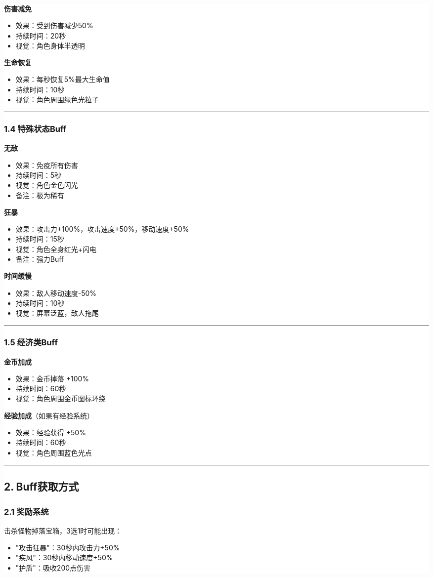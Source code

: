 **伤害减免**
- 效果：受到伤害减少50%
- 持续时间：20秒
- 视觉：角色身体半透明

**生命恢复**
- 效果：每秒恢复5%最大生命值
- 持续时间：10秒
- 视觉：角色周围绿色光粒子

---

### 1.4 特殊状态Buff

**无敌**
- 效果：免疫所有伤害
- 持续时间：5秒
- 视觉：角色金色闪光
- 备注：极为稀有

**狂暴**
- 效果：攻击力+100%，攻击速度+50%，移动速度+50%
- 持续时间：15秒
- 视觉：角色全身红光+闪电
- 备注：强力Buff

**时间缓慢**
- 效果：敌人移动速度-50%
- 持续时间：10秒
- 视觉：屏幕泛蓝，敌人拖尾

---

### 1.5 经济类Buff

**金币加成**
- 效果：金币掉落 +100%
- 持续时间：60秒
- 视觉：角色周围金币图标环绕

**经验加成**（如果有经验系统）
- 效果：经验获得 +50%
- 持续时间：60秒
- 视觉：角色周围蓝色光点

---

## 2. Buff获取方式

### 2.1 奖励系统
击杀怪物掉落宝箱，3选1时可能出现：
- "攻击狂暴"：30秒内攻击力+50%
- "疾风"：30秒内移动速度+50%
- "护盾"：吸收200点伤害
